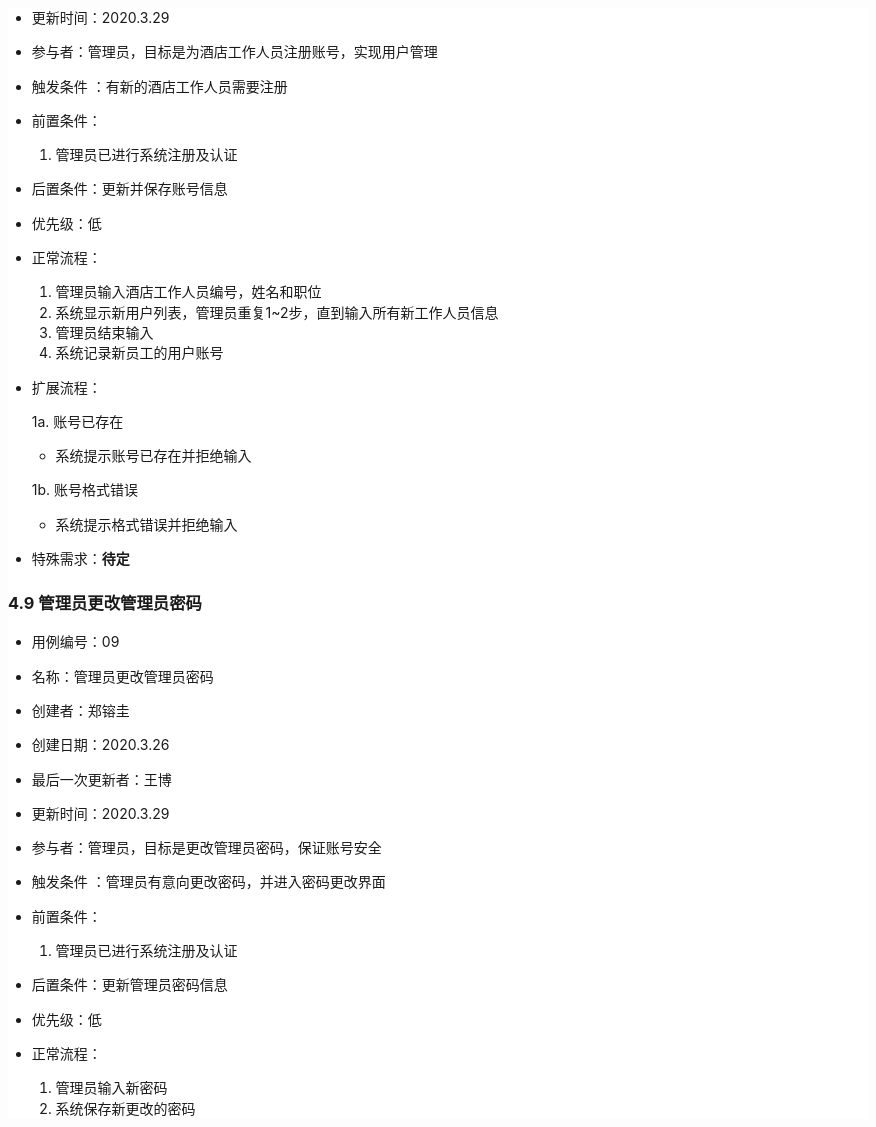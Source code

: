 - 更新时间：2020.3.29

- 参与者：管理员，目标是为酒店工作人员注册账号，实现用户管理

- 触发条件 ：有新的酒店工作人员需要注册

- 前置条件：

  1. 管理员已进行系统注册及认证

- 后置条件：更新并保存账号信息

- 优先级：低

- 正常流程：

  1. 管理员输入酒店工作人员编号，姓名和职位
  2. 系统显示新用户列表，管理员重复1~2步，直到输入所有新工作人员信息
  3. 管理员结束输入
  4. 系统记录新员工的用户账号

* 扩展流程：

  1a. 账号已存在

  * 系统提示账号已存在并拒绝输入

  1b. 账号格式错误

  * 系统提示格式错误并拒绝输入

- 特殊需求：**待定** 


### 4.9 管理员更改管理员密码

- 用例编号：09

- 名称：管理员更改管理员密码

- 创建者：郑镕圭

- 创建日期：2020.3.26

- 最后一次更新者：王博

- 更新时间：2020.3.29

- 参与者：管理员，目标是更改管理员密码，保证账号安全

- 触发条件 ：管理员有意向更改密码，并进入密码更改界面

- 前置条件：

  1. 管理员已进行系统注册及认证

- 后置条件：更新管理员密码信息

- 优先级：低

- 正常流程：

  1. 管理员输入新密码
  2. 系统保存新更改的密码
